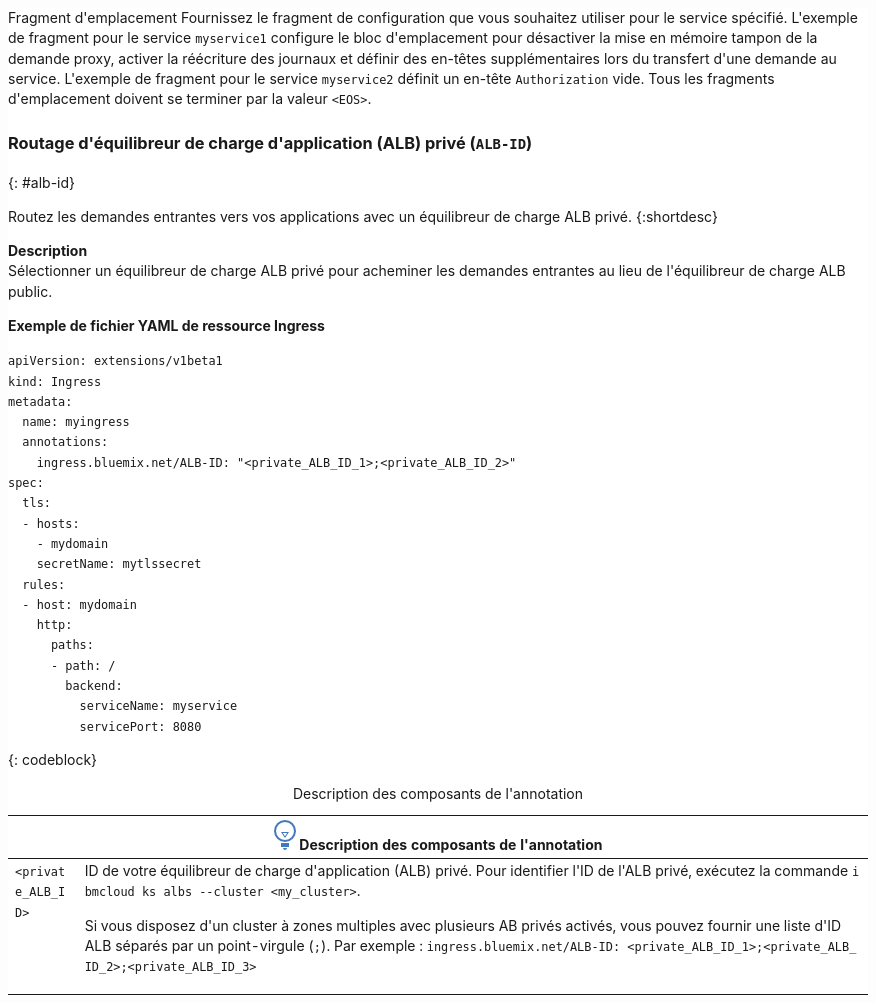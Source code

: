<tr>
<td>Fragment d'emplacement</td>
<td>Fournissez le fragment de configuration que vous souhaitez utiliser pour le service spécifié. L'exemple de fragment pour le service <code>myservice1</code> configure le bloc d'emplacement pour désactiver la mise en mémoire tampon de la demande proxy, activer la réécriture des journaux et définir des en-têtes supplémentaires lors du transfert d'une demande au service. L'exemple de fragment pour le service <code>myservice2</code> définit un en-tête <code>Authorization</code> vide. Tous les fragments d'emplacement doivent se terminer par la valeur <code>&lt;EOS&gt;</code>.</td>
</tr>
</tbody></table>

<br />


### Routage d'équilibreur de charge d'application (ALB) privé (`ALB-ID`)
{: #alb-id}

Routez les demandes entrantes vers vos applications avec un équilibreur de charge ALB privé.
{:shortdesc}

**Description**</br>
Sélectionner un équilibreur de charge ALB privé pour acheminer les demandes entrantes au lieu de l'équilibreur de charge ALB public.

**Exemple de fichier YAML de ressource Ingress**</br>
```
apiVersion: extensions/v1beta1
kind: Ingress
metadata:
  name: myingress
  annotations:
    ingress.bluemix.net/ALB-ID: "<private_ALB_ID_1>;<private_ALB_ID_2>"
spec:
  tls:
  - hosts:
    - mydomain
    secretName: mytlssecret
  rules:
  - host: mydomain
    http:
      paths:
      - path: /
        backend:
          serviceName: myservice
          servicePort: 8080
```
{: codeblock}

<table>
<caption>Description des composants de l'annotation</caption>
<thead>
<th colspan=2><img src="images/idea.png" alt="Icône Idée"/> Description des composants de l'annotation</th>
</thead>
<tbody>
<tr>
<td><code>&lt;private_ALB_ID&gt;</code></td>
<td>ID de votre équilibreur de charge d'application (ALB) privé. Pour identifier l'ID de l'ALB privé, exécutez la commande <code>ibmcloud ks albs --cluster &lt;my_cluster&gt;</code>.<p>
Si vous disposez d'un cluster à zones multiples avec plusieurs AB privés activés, vous pouvez fournir une liste d'ID ALB séparés par un point-virgule (<code>;</code>). Par exemple : <code>ingress.bluemix.net/ALB-ID: &lt;private_ALB_ID_1&gt;;&lt;private_ALB_ID_2&gt;;&lt;private_ALB_ID_3&gt;</code></p>
</td>